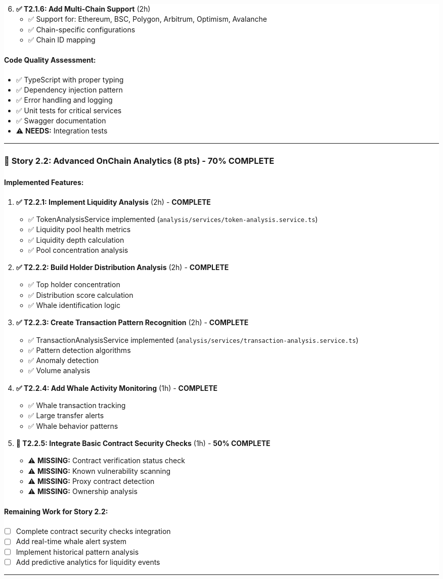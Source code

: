 6. **✅ T2.1.6: Add Multi-Chain Support** (2h)
   - ✅ Support for: Ethereum, BSC, Polygon, Arbitrum, Optimism, Avalanche
   - ✅ Chain-specific configurations
   - ✅ Chain ID mapping

#### **Code Quality Assessment:**
- ✅ TypeScript with proper typing
- ✅ Dependency injection pattern
- ✅ Error handling and logging
- ✅ Unit tests for critical services
- ✅ Swagger documentation
- ⚠️ **NEEDS:** Integration tests

---

### 🚧 **Story 2.2: Advanced OnChain Analytics** (8 pts) - **70% COMPLETE**

#### **Implemented Features:**

1. **✅ T2.2.1: Implement Liquidity Analysis** (2h) - **COMPLETE**
   - ✅ TokenAnalysisService implemented (`analysis/services/token-analysis.service.ts`)
   - ✅ Liquidity pool health metrics
   - ✅ Liquidity depth calculation
   - ✅ Pool concentration analysis

2. **✅ T2.2.2: Build Holder Distribution Analysis** (2h) - **COMPLETE**
   - ✅ Top holder concentration
   - ✅ Distribution score calculation
   - ✅ Whale identification logic

3. **✅ T2.2.3: Create Transaction Pattern Recognition** (2h) - **COMPLETE**
   - ✅ TransactionAnalysisService implemented (`analysis/services/transaction-analysis.service.ts`)
   - ✅ Pattern detection algorithms
   - ✅ Anomaly detection
   - ✅ Volume analysis

4. **✅ T2.2.4: Add Whale Activity Monitoring** (1h) - **COMPLETE**
   - ✅ Whale transaction tracking
   - ✅ Large transfer alerts
   - ✅ Whale behavior patterns

5. **🚧 T2.2.5: Integrate Basic Contract Security Checks** (1h) - **50% COMPLETE**
   - ⚠️ **MISSING:** Contract verification status check
   - ⚠️ **MISSING:** Known vulnerability scanning
   - ⚠️ **MISSING:** Proxy contract detection
   - ⚠️ **MISSING:** Ownership analysis

#### **Remaining Work for Story 2.2:**
- [ ] Complete contract security checks integration
- [ ] Add real-time whale alert system
- [ ] Implement historical pattern analysis
- [ ] Add predictive analytics for liquidity events

---
